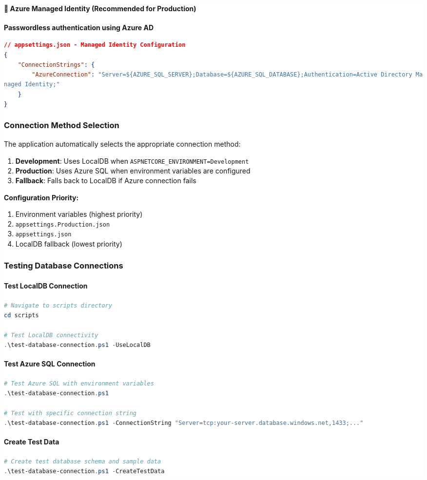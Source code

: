 #### 🔐 **Azure Managed Identity (Recommended for Production)**

**Passwordless authentication using Azure AD**

```json
// appsettings.json - Managed Identity Configuration
{
    "ConnectionStrings": {
        "AzureConnection": "Server=${AZURE_SQL_SERVER};Database=${AZURE_SQL_DATABASE};Authentication=Active Directory Managed Identity;"
    }
}
```

### Connection Method Selection

The application automatically selects the appropriate connection method:

1. **Development**: Uses LocalDB when `ASPNETCORE_ENVIRONMENT=Development`
2. **Production**: Uses Azure SQL when environment variables are configured
3. **Fallback**: Falls back to LocalDB if Azure connection fails

**Configuration Priority:**

1. Environment variables (highest priority)
2. `appsettings.Production.json`
3. `appsettings.json`
4. LocalDB fallback (lowest priority)

### Testing Database Connections

#### Test LocalDB Connection

```powershell
# Navigate to scripts directory
cd scripts

# Test LocalDB connectivity
.\test-database-connection.ps1 -UseLocalDB
```

#### Test Azure SQL Connection

```powershell
# Test Azure SQL with environment variables
.\test-database-connection.ps1

# Test with specific connection string
.\test-database-connection.ps1 -ConnectionString "Server=tcp:your-server.database.windows.net,1433;..."
```

#### Create Test Data

```powershell
# Create test database schema and sample data
.\test-database-connection.ps1 -CreateTestData
```
